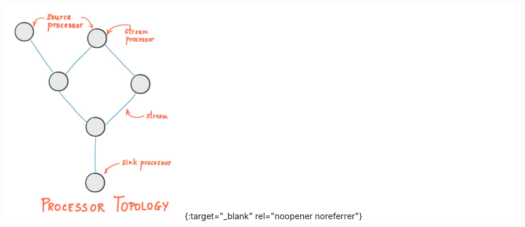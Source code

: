 [<img class="image fit" style="margin:0px auto; max-width: 300px;" alt="Kafka Streams Topology" src="/img/kafka/streams-architecture-topology.jpg">](https://kafka.apache.org/11/documentation/streams/core-concepts#streams_topology){:target="_blank" rel="noopener noreferrer"}
